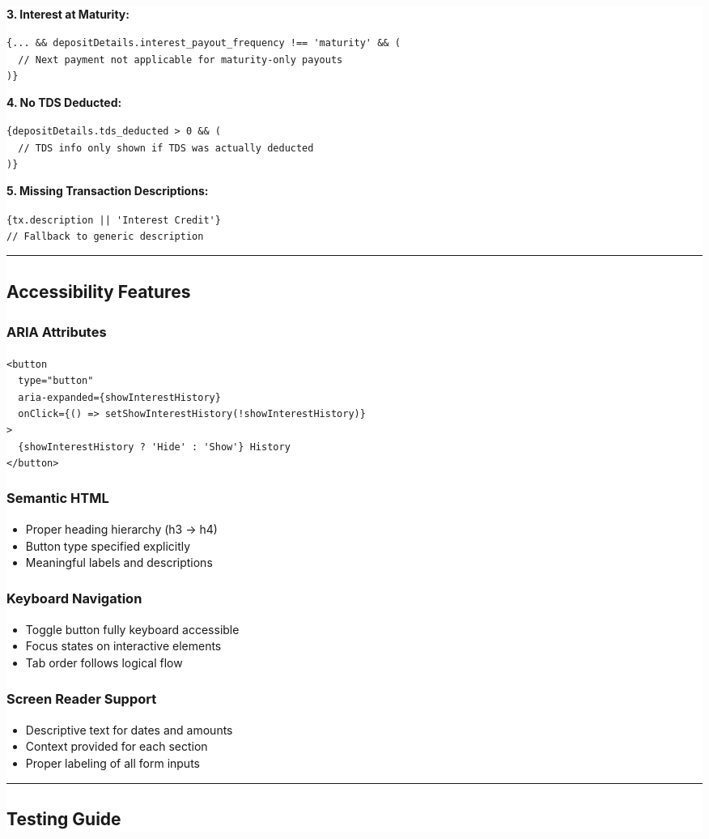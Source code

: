 **3. Interest at Maturity:**
```tsx
{... && depositDetails.interest_payout_frequency !== 'maturity' && (
  // Next payment not applicable for maturity-only payouts
)}
```

**4. No TDS Deducted:**
```tsx
{depositDetails.tds_deducted > 0 && (
  // TDS info only shown if TDS was actually deducted
)}
```

**5. Missing Transaction Descriptions:**
```tsx
{tx.description || 'Interest Credit'}
// Fallback to generic description
```

---

## Accessibility Features

### ARIA Attributes
```tsx
<button
  type="button"
  aria-expanded={showInterestHistory}
  onClick={() => setShowInterestHistory(!showInterestHistory)}
>
  {showInterestHistory ? 'Hide' : 'Show'} History
</button>
```

### Semantic HTML
- Proper heading hierarchy (h3 → h4)
- Button type specified explicitly
- Meaningful labels and descriptions

### Keyboard Navigation
- Toggle button fully keyboard accessible
- Focus states on interactive elements
- Tab order follows logical flow

### Screen Reader Support
- Descriptive text for dates and amounts
- Context provided for each section
- Proper labeling of all form inputs

---

## Testing Guide
